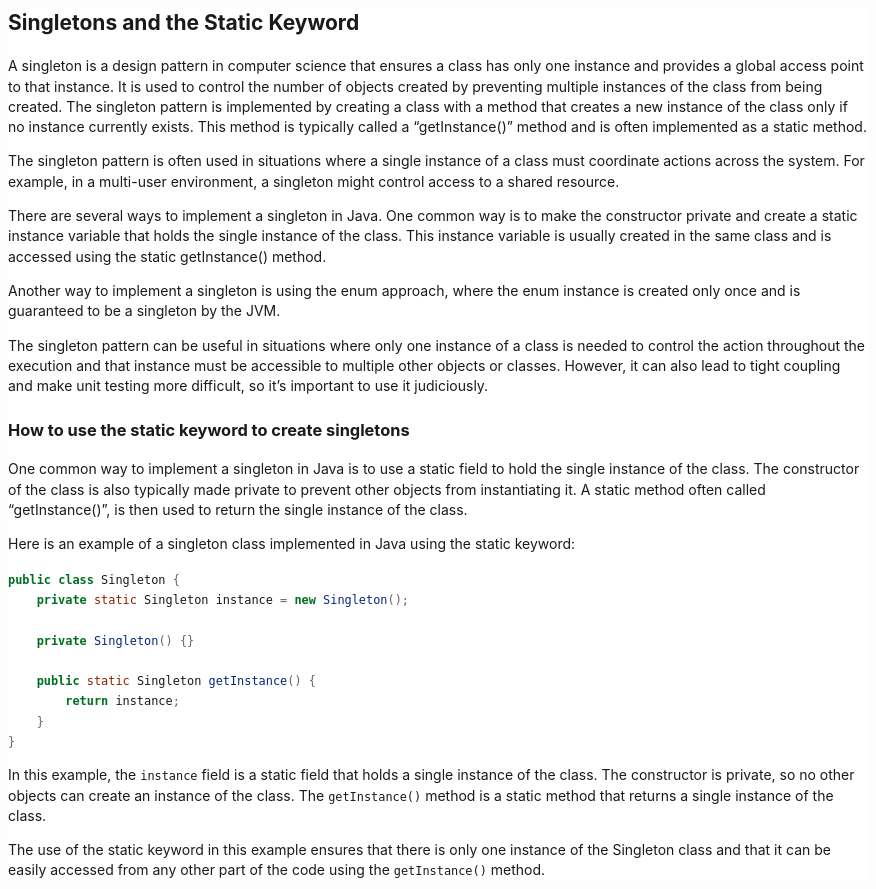 ## Singletons and the Static Keyword

A singleton is a design pattern in computer science that ensures a class has only one instance and provides a global access point to that instance. It is used to control the number of objects created by preventing multiple instances of the class from being created. The singleton pattern is implemented by creating a class with a method that creates a new instance of the class only if no instance currently exists. This method is typically called a “getInstance()” method and is often implemented as a static method.

The singleton pattern is often used in situations where a single instance of a class must coordinate actions across the system. For example, in a multi-user environment, a singleton might control access to a shared resource.

There are several ways to implement a singleton in Java. One common way is to make the constructor private and create a static instance variable that holds the single instance of the class. This instance variable is usually created in the same class and is accessed using the static getInstance() method.

Another way to implement a singleton is using the enum approach, where the enum instance is created only once and is guaranteed to be a singleton by the JVM.

The singleton pattern can be useful in situations where only one instance of a class is needed to control the action throughout the execution and that instance must be accessible to multiple other objects or classes. However, it can also lead to tight coupling and make unit testing more difficult, so it’s important to use it judiciously.

### How to use the static keyword to create singletons

One common way to implement a singleton in Java is to use a static field to hold the single instance of the class. The constructor of the class is also typically made private to prevent other objects from instantiating it. A static method often called “getInstance()”, is then used to return the single instance of the class.

Here is an example of a singleton class implemented in Java using the static keyword:

```java
public class Singleton {
    private static Singleton instance = new Singleton();

    private Singleton() {}

    public static Singleton getInstance() {
        return instance;
    }
}
```

In this example, the `instance` field is a static field that holds a single instance of the class. The constructor is private, so no other objects can create an instance of the class. The `getInstance()` method is a static method that returns a single instance of the class.

The use of the static keyword in this example ensures that there is only one instance of the Singleton class and that it can be easily accessed from any other part of the code using the `getInstance()` method.
